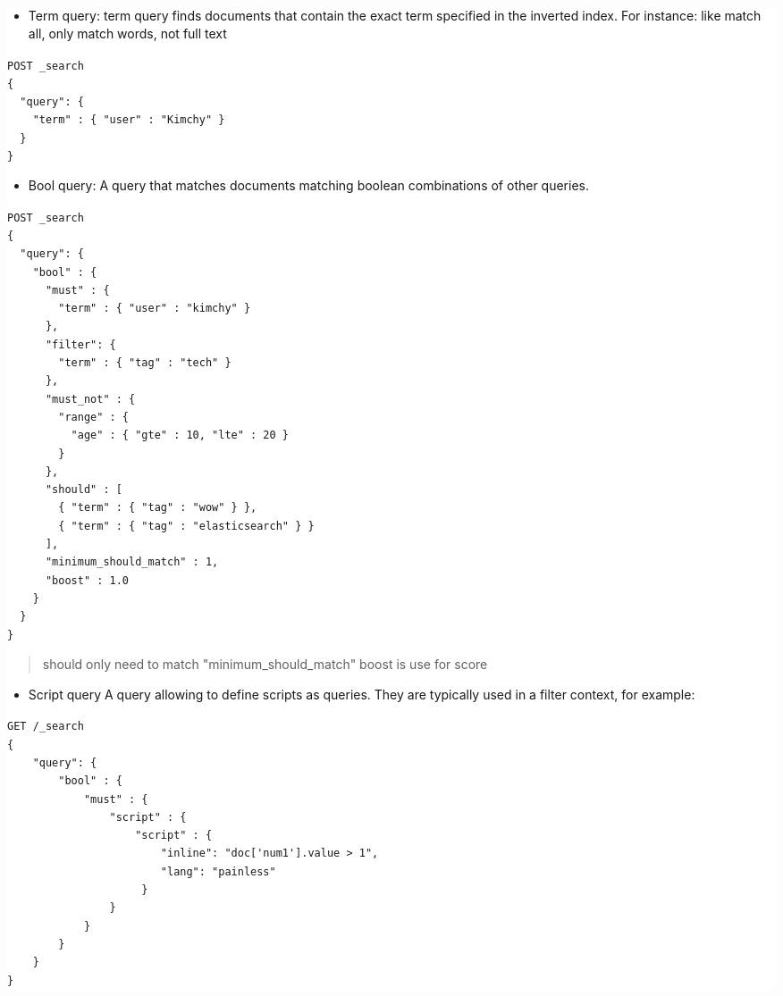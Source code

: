 * Term query: term query finds documents that contain the exact term specified in the inverted index. For instance:
like match all, only match words, not full text
```
POST _search
{
  "query": {
    "term" : { "user" : "Kimchy" } 
  }
}
```

* Bool query: A query that matches documents matching boolean combinations of other queries.

```
POST _search
{
  "query": {
    "bool" : {
      "must" : {
        "term" : { "user" : "kimchy" }
      },
      "filter": {
        "term" : { "tag" : "tech" }
      },
      "must_not" : {
        "range" : {
          "age" : { "gte" : 10, "lte" : 20 }
        }
      },
      "should" : [
        { "term" : { "tag" : "wow" } },
        { "term" : { "tag" : "elasticsearch" } }
      ],
      "minimum_should_match" : 1,
      "boost" : 1.0
    }
  }
}
```

> should only need to match "minimum_should_match"
> boost is use for score

* Script query
A query allowing to define scripts as queries. They are typically used in a filter context, for example:
```
GET /_search
{
    "query": {
        "bool" : {
            "must" : {
                "script" : {
                    "script" : {
                        "inline": "doc['num1'].value > 1",
                        "lang": "painless"
                     }
                }
            }
        }
    }
}
```
